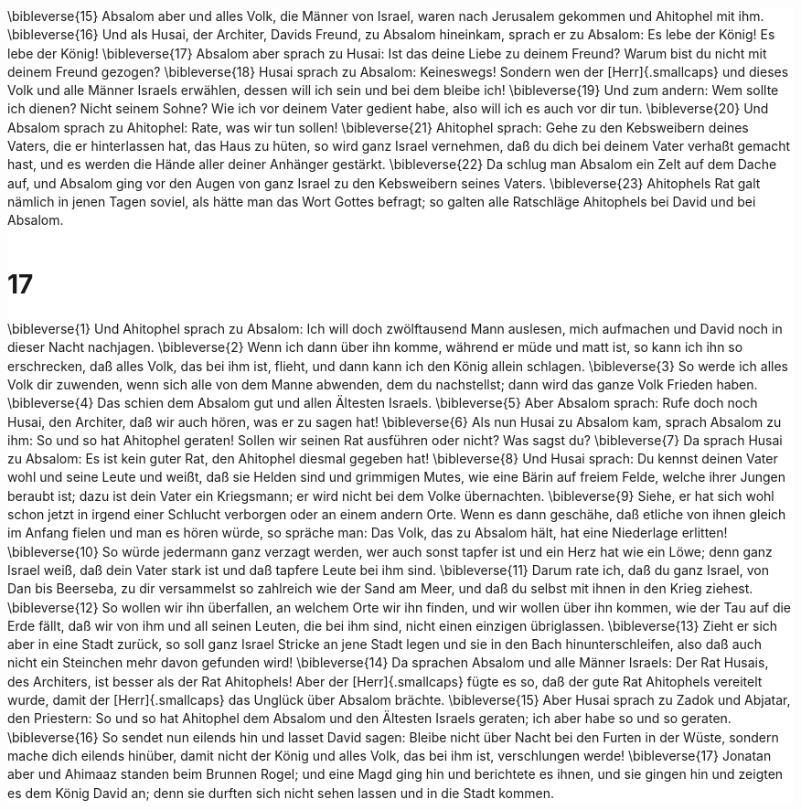 \bibleverse{15} Absalom aber und alles Volk, die Männer von Israel, waren nach Jerusalem gekommen und Ahitophel mit ihm. 
\bibleverse{16} Und als Husai, der Architer, Davids Freund, zu Absalom hineinkam, sprach er zu Absalom: Es lebe der König! Es lebe der König! 
\bibleverse{17} Absalom aber sprach zu Husai: Ist das deine Liebe zu deinem Freund? Warum bist du nicht mit deinem Freund gezogen? 
\bibleverse{18} Husai sprach zu Absalom: Keineswegs! Sondern wen der [Herr]{.smallcaps} und dieses Volk und alle Männer Israels erwählen, dessen will ich sein und bei dem bleibe ich! 
\bibleverse{19} Und zum andern: Wem sollte ich dienen? Nicht seinem Sohne? Wie ich vor deinem Vater gedient habe, also will ich es auch vor dir tun. 
\bibleverse{20} Und Absalom sprach zu Ahitophel: Rate, was wir tun sollen! 
\bibleverse{21} Ahitophel sprach: Gehe zu den Kebsweibern deines Vaters, die er hinterlassen hat, das Haus zu hüten, so wird ganz Israel vernehmen, daß du dich bei deinem Vater verhaßt gemacht hast, und es werden die Hände aller deiner Anhänger gestärkt. 
\bibleverse{22} Da schlug man Absalom ein Zelt auf dem Dache auf, und Absalom ging vor den Augen von ganz Israel zu den Kebsweibern seines Vaters. 
\bibleverse{23} Ahitophels Rat galt nämlich in jenen Tagen soviel, als hätte man das Wort Gottes befragt; so galten alle Ratschläge Ahitophels bei David und bei Absalom. 

# 17 
\bibleverse{1} Und Ahitophel sprach zu Absalom: Ich will doch zwölftausend Mann auslesen, mich aufmachen und David noch in dieser Nacht nachjagen. 
\bibleverse{2} Wenn ich dann über ihn komme, während er müde und matt ist, so kann ich ihn so erschrecken, daß alles Volk, das bei ihm ist, flieht, und dann kann ich den König allein schlagen. 
\bibleverse{3} So werde ich alles Volk dir zuwenden, wenn sich alle von dem Manne abwenden, dem du nachstellst; dann wird das ganze Volk Frieden haben. 
\bibleverse{4} Das schien dem Absalom gut und allen Ältesten Israels. 
\bibleverse{5} Aber Absalom sprach: Rufe doch noch Husai, den Architer, daß wir auch hören, was er zu sagen hat! 
\bibleverse{6} Als nun Husai zu Absalom kam, sprach Absalom zu ihm: So und so hat Ahitophel geraten! Sollen wir seinen Rat ausführen oder nicht? Was sagst du? 
\bibleverse{7} Da sprach Husai zu Absalom: Es ist kein guter Rat, den Ahitophel diesmal gegeben hat! 
\bibleverse{8} Und Husai sprach: Du kennst deinen Vater wohl und seine Leute und weißt, daß sie Helden sind und grimmigen Mutes, wie eine Bärin auf freiem Felde, welche ihrer Jungen beraubt ist; dazu ist dein Vater ein Kriegsmann; er wird nicht bei dem Volke übernachten. 
\bibleverse{9} Siehe, er hat sich wohl schon jetzt in irgend einer Schlucht verborgen oder an einem andern Orte. Wenn es dann geschähe, daß etliche von ihnen gleich im Anfang fielen und man es hören würde, so spräche man: Das Volk, das zu Absalom hält, hat eine Niederlage erlitten! 
\bibleverse{10} So würde jedermann ganz verzagt werden, wer auch sonst tapfer ist und ein Herz hat wie ein Löwe; denn ganz Israel weiß, daß dein Vater stark ist und daß tapfere Leute bei ihm sind. 
\bibleverse{11} Darum rate ich, daß du ganz Israel, von Dan bis Beerseba, zu dir versammelst so zahlreich wie der Sand am Meer, und daß du selbst mit ihnen in den Krieg ziehest. 
\bibleverse{12} So wollen wir ihn überfallen, an welchem Orte wir ihn finden, und wir wollen über ihn kommen, wie der Tau auf die Erde fällt, daß wir von ihm und all seinen Leuten, die bei ihm sind, nicht einen einzigen übriglassen. 
\bibleverse{13} Zieht er sich aber in eine Stadt zurück, so soll ganz Israel Stricke an jene Stadt legen und sie in den Bach hinunterschleifen, also daß auch nicht ein Steinchen mehr davon gefunden wird! 
\bibleverse{14} Da sprachen Absalom und alle Männer Israels: Der Rat Husais, des Architers, ist besser als der Rat Ahitophels! Aber der [Herr]{.smallcaps} fügte es so, daß der gute Rat Ahitophels vereitelt wurde, damit der [Herr]{.smallcaps} das Unglück über Absalom brächte. 
\bibleverse{15} Aber Husai sprach zu Zadok und Abjatar, den Priestern: So und so hat Ahitophel dem Absalom und den Ältesten Israels geraten; ich aber habe so und so geraten. 
\bibleverse{16} So sendet nun eilends hin und lasset David sagen: Bleibe nicht über Nacht bei den Furten in der Wüste, sondern mache dich eilends hinüber, damit nicht der König und alles Volk, das bei ihm ist, verschlungen werde! 
\bibleverse{17} Jonatan aber und Ahimaaz standen beim Brunnen Rogel; und eine Magd ging hin und berichtete es ihnen, und sie gingen hin und zeigten es dem König David an; denn sie durften sich nicht sehen lassen und in die Stadt kommen. 